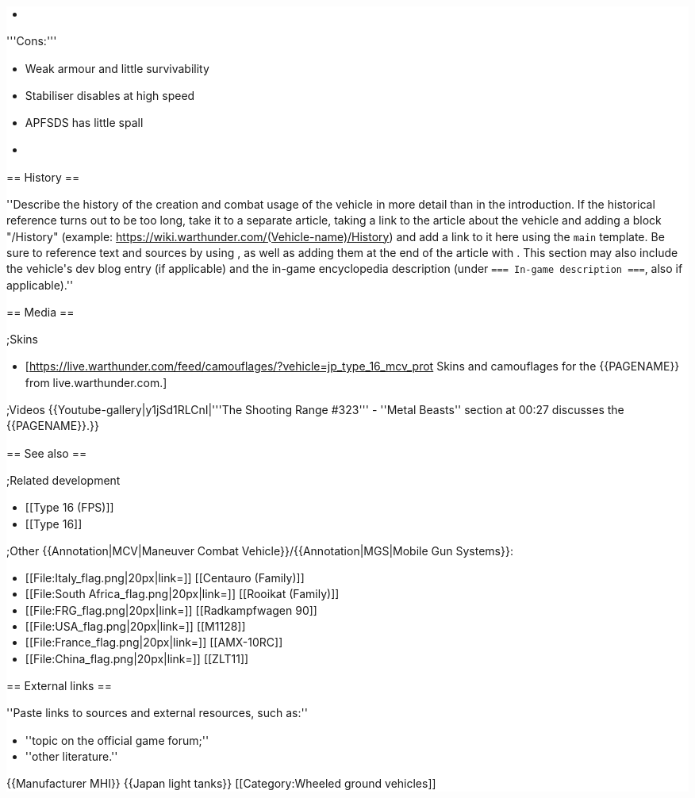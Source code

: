 *

'''Cons:'''

* Weak armour and little survivability
* Stabiliser disables at high speed
* APFSDS has little spall

*

== History ==

''Describe the history of the creation and combat usage of the vehicle in more detail than in the introduction. If the historical reference turns out to be too long, take it to a separate article, taking a link to the article about the vehicle and adding a block "/History" (example: <nowiki>https://wiki.warthunder.com/(Vehicle-name)/History</nowiki>) and add a link to it here using the <code>main</code> template. Be sure to reference text and sources by using <code><nowiki><ref></ref></nowiki></code>, as well as adding them at the end of the article with <code><nowiki><references /></nowiki></code>. This section may also include the vehicle's dev blog entry (if applicable) and the in-game encyclopedia description (under <code><nowiki>=== In-game description ===</nowiki></code>, also if applicable).''

== Media ==


;Skins

* [https://live.warthunder.com/feed/camouflages/?vehicle=jp_type_16_mcv_prot Skins and camouflages for the {{PAGENAME}} from live.warthunder.com.]

;Videos
{{Youtube-gallery|y1jSd1RLCnI|'''The Shooting Range #323''' - ''Metal Beasts'' section at 00:27 discusses the {{PAGENAME}}.}}

== See also ==


;Related development

* [[Type 16 (FPS)]]
* [[Type 16]]

;Other {{Annotation|MCV|Maneuver Combat Vehicle}}/{{Annotation|MGS|Mobile Gun Systems}}:

* [[File:Italy_flag.png|20px|link=]] [[Centauro (Family)]]
* [[File:South Africa_flag.png|20px|link=]] [[Rooikat (Family)]]
* [[File:FRG_flag.png|20px|link=]] [[Radkampfwagen 90]]
* [[File:USA_flag.png|20px|link=]] [[M1128]]
* [[File:France_flag.png|20px|link=]] [[AMX-10RC]]
* [[File:China_flag.png|20px|link=]] [[ZLT11]]

== External links ==

''Paste links to sources and external resources, such as:''

* ''topic on the official game forum;''
* ''other literature.''

{{Manufacturer MHI}}
{{Japan light tanks}}
[[Category:Wheeled ground vehicles]]